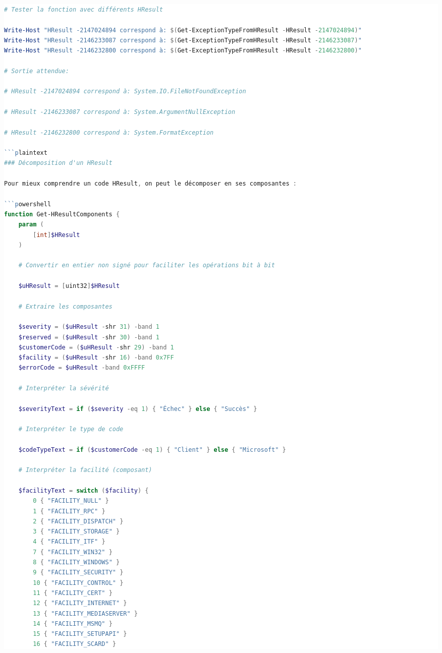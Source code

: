 ```powershell
# Tester la fonction avec différents HResult

Write-Host "HResult -2147024894 correspond à: $(Get-ExceptionTypeFromHResult -HResult -2147024894)"
Write-Host "HResult -2146233087 correspond à: $(Get-ExceptionTypeFromHResult -HResult -2146233087)"
Write-Host "HResult -2146232800 correspond à: $(Get-ExceptionTypeFromHResult -HResult -2146232800)"

# Sortie attendue:

# HResult -2147024894 correspond à: System.IO.FileNotFoundException

# HResult -2146233087 correspond à: System.ArgumentNullException

# HResult -2146232800 correspond à: System.FormatException

```plaintext
### Décomposition d'un HResult

Pour mieux comprendre un code HResult, on peut le décomposer en ses composantes :

```powershell
function Get-HResultComponents {
    param (
        [int]$HResult
    )

    # Convertir en entier non signé pour faciliter les opérations bit à bit

    $uHResult = [uint32]$HResult

    # Extraire les composantes

    $severity = ($uHResult -shr 31) -band 1
    $reserved = ($uHResult -shr 30) -band 1
    $customerCode = ($uHResult -shr 29) -band 1
    $facility = ($uHResult -shr 16) -band 0x7FF
    $errorCode = $uHResult -band 0xFFFF

    # Interpréter la sévérité

    $severityText = if ($severity -eq 1) { "Échec" } else { "Succès" }

    # Interpréter le type de code

    $codeTypeText = if ($customerCode -eq 1) { "Client" } else { "Microsoft" }

    # Interpréter la facilité (composant)

    $facilityText = switch ($facility) {
        0 { "FACILITY_NULL" }
        1 { "FACILITY_RPC" }
        2 { "FACILITY_DISPATCH" }
        3 { "FACILITY_STORAGE" }
        4 { "FACILITY_ITF" }
        7 { "FACILITY_WIN32" }
        8 { "FACILITY_WINDOWS" }
        9 { "FACILITY_SECURITY" }
        10 { "FACILITY_CONTROL" }
        11 { "FACILITY_CERT" }
        12 { "FACILITY_INTERNET" }
        13 { "FACILITY_MEDIASERVER" }
        14 { "FACILITY_MSMQ" }
        15 { "FACILITY_SETUPAPI" }
        16 { "FACILITY_SCARD" }
```